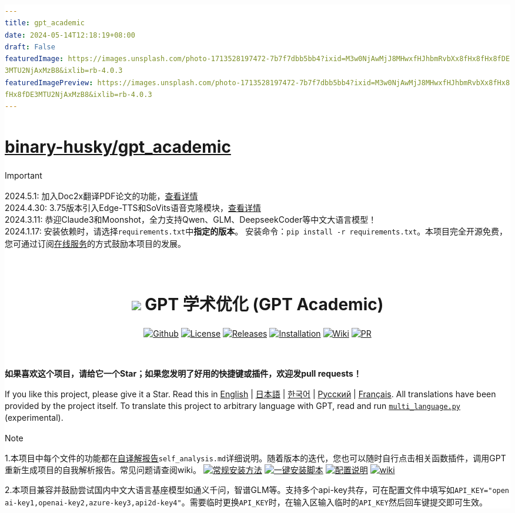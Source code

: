 ```yaml
---
title: gpt_academic
date: 2024-05-14T12:18:19+08:00
draft: False
featuredImage: https://images.unsplash.com/photo-1713528197472-7b7f7dbb5bb4?ixid=M3w0NjAwMjJ8MHwxfHJhbmRvbXx8fHx8fHx8fDE3MTU2NjAxMzB8&ixlib=rb-4.0.3
featuredImagePreview: https://images.unsplash.com/photo-1713528197472-7b7f7dbb5bb4?ixid=M3w0NjAwMjJ8MHwxfHJhbmRvbXx8fHx8fHx8fDE3MTU2NjAxMzB8&ixlib=rb-4.0.3
---
```


# [binary-husky/gpt_academic](https://github.com/binary-husky/gpt_academic)

> [!IMPORTANT]
> 2024.5.1: 加入Doc2x翻译PDF论文的功能，[查看详情](https://github.com/binary-husky/gpt_academic/wiki/Doc2x)  
> 2024.4.30: 3.75版本引入Edge-TTS和SoVits语音克隆模块，[查看详情](https://www.bilibili.com/video/BV1Rp421S7tF/)  
> 2024.3.11: 恭迎Claude3和Moonshot，全力支持Qwen、GLM、DeepseekCoder等中文大语言模型！  
> 2024.1.17: 安装依赖时，请选择`requirements.txt`中**指定的版本**。 安装命令：`pip install -r requirements.txt`。本项目完全开源免费，您可通过订阅[在线服务](https://github.com/binary-husky/gpt_academic/wiki/online)的方式鼓励本项目的发展。

<br>

<div align=center>
<h1 aligh="center">
<img src="docs/logo.png" width="40"> GPT 学术优化 (GPT Academic)
</h1>

[![Github][Github-image]][Github-url]
[![License][License-image]][License-url]
[![Releases][Releases-image]][Releases-url]
[![Installation][Installation-image]][Installation-url]
[![Wiki][Wiki-image]][Wiki-url]
[![PR][PRs-image]][PRs-url]

[Github-image]: https://img.shields.io/badge/github-12100E.svg?style=flat-square
[License-image]: https://img.shields.io/github/license/binary-husky/gpt_academic?label=License&style=flat-square&color=orange
[Releases-image]: https://img.shields.io/github/release/binary-husky/gpt_academic?label=Release&style=flat-square&color=blue
[Installation-image]: https://img.shields.io/badge/dynamic/json?color=blue&url=https://raw.githubusercontent.com/binary-husky/gpt_academic/master/version&query=$.version&label=Installation&style=flat-square
[Wiki-image]: https://img.shields.io/badge/wiki-项目文档-black?style=flat-square
[PRs-image]: https://img.shields.io/badge/PRs-welcome-pink?style=flat-square

[Github-url]: https://github.com/binary-husky/gpt_academic
[License-url]: https://github.com/binary-husky/gpt_academic/blob/master/LICENSE
[Releases-url]: https://github.com/binary-husky/gpt_academic/releases
[Installation-url]: https://github.com/binary-husky/gpt_academic#installation
[Wiki-url]: https://github.com/binary-husky/gpt_academic/wiki
[PRs-url]: https://github.com/binary-husky/gpt_academic/pulls


</div>
<br>

**如果喜欢这个项目，请给它一个Star；如果您发明了好用的快捷键或插件，欢迎发pull requests！**

If you like this project, please give it a Star.
Read this in [English](docs/README.English.md) | [日本語](docs/README.Japanese.md) | [한국어](docs/README.Korean.md) | [Русский](docs/README.Russian.md) | [Français](docs/README.French.md). All translations have been provided by the project itself. To translate this project to arbitrary language with GPT, read and run [`multi_language.py`](multi_language.py) (experimental).
<br>

> [!NOTE]
> 1.本项目中每个文件的功能都在[自译解报告](https://github.com/binary-husky/gpt_academic/wiki/GPT‐Academic项目自译解报告)`self_analysis.md`详细说明。随着版本的迭代，您也可以随时自行点击相关函数插件，调用GPT重新生成项目的自我解析报告。常见问题请查阅wiki。
>    [![常规安装方法](https://img.shields.io/static/v1?label=&message=常规安装方法&color=gray)](#installation)  [![一键安装脚本](https://img.shields.io/static/v1?label=&message=一键安装脚本&color=gray)](https://github.com/binary-husky/gpt_academic/releases)  [![配置说明](https://img.shields.io/static/v1?label=&message=配置说明&color=gray)](https://github.com/binary-husky/gpt_academic/wiki/项目配置说明) [![wiki](https://img.shields.io/static/v1?label=&message=wiki&color=gray)]([https://github.com/binary-husky/gpt_academic/wiki/项目配置说明](https://github.com/binary-husky/gpt_academic/wiki))
>
> 2.本项目兼容并鼓励尝试国内中文大语言基座模型如通义千问，智谱GLM等。支持多个api-key共存，可在配置文件中填写如`API_KEY="openai-key1,openai-key2,azure-key3,api2d-key4"`。需要临时更换`API_KEY`时，在输入区输入临时的`API_KEY`然后回车键提交即可生效。
